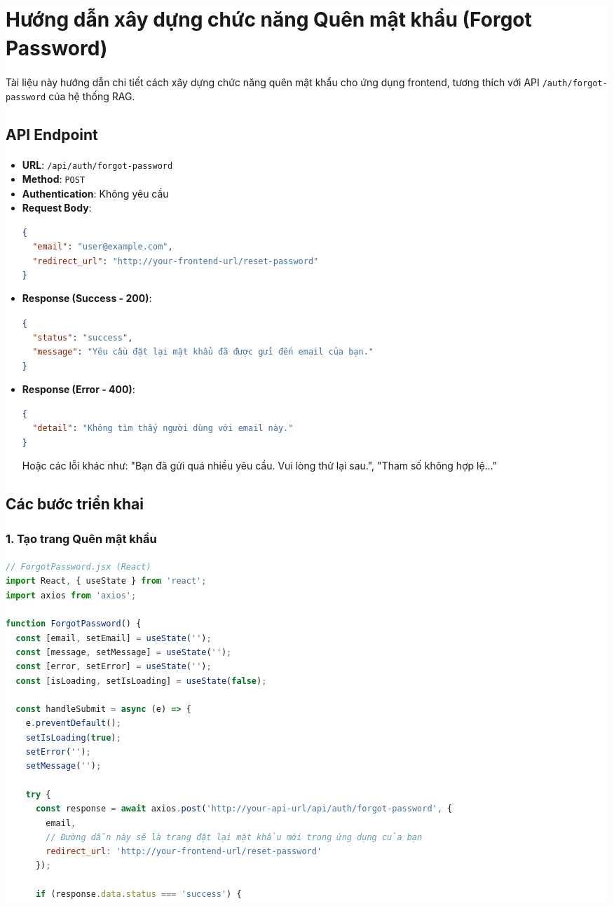 # Hướng dẫn xây dựng chức năng Quên mật khẩu (Forgot Password)

Tài liệu này hướng dẫn chi tiết cách xây dựng chức năng quên mật khẩu cho ứng dụng frontend, tương thích với API `/auth/forgot-password` của hệ thống RAG.

## API Endpoint

- **URL**: `/api/auth/forgot-password`
- **Method**: `POST`
- **Authentication**: Không yêu cầu
- **Request Body**:
  ```json
  {
    "email": "user@example.com",
    "redirect_url": "http://your-frontend-url/reset-password"
  }
  ```
- **Response (Success - 200)**:
  ```json
  {
    "status": "success",
    "message": "Yêu cầu đặt lại mật khẩu đã được gửi đến email của bạn."
  }
  ```
- **Response (Error - 400)**:
  ```json
  {
    "detail": "Không tìm thấy người dùng với email này."
  }
  ```
  Hoặc các lỗi khác như: "Bạn đã gửi quá nhiều yêu cầu. Vui lòng thử lại sau.", "Tham số không hợp lệ..."

## Các bước triển khai

### 1. Tạo trang Quên mật khẩu

```jsx
// ForgotPassword.jsx (React)
import React, { useState } from 'react';
import axios from 'axios';

function ForgotPassword() {
  const [email, setEmail] = useState('');
  const [message, setMessage] = useState('');
  const [error, setError] = useState('');
  const [isLoading, setIsLoading] = useState(false);

  const handleSubmit = async (e) => {
    e.preventDefault();
    setIsLoading(true);
    setError('');
    setMessage('');

    try {
      const response = await axios.post('http://your-api-url/api/auth/forgot-password', {
        email,
        // Đường dẫn này sẽ là trang đặt lại mật khẩu mới trong ứng dụng của bạn
        redirect_url: 'http://your-frontend-url/reset-password'
      });

      if (response.data.status === 'success') {
```